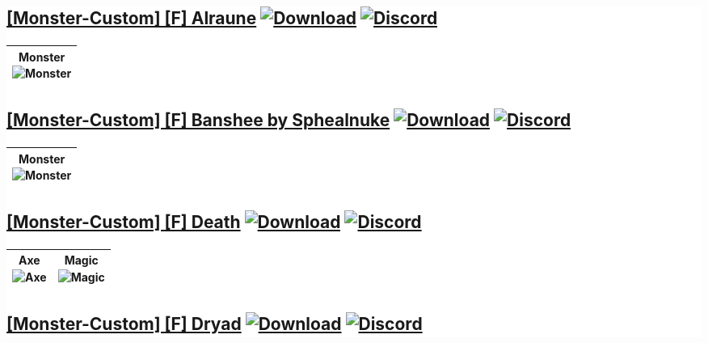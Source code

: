 


## [\[Monster-Custom\] \[F\] Alraune](https://github.com/Klokinator/FE-Repo/tree/main/Battle%20Animations/Monsters%20-%20Dragons%20and%20Special/%5BMonster-Custom%5D%20%5BF%5D%20Alraune) [![Download](https://img.shields.io/badge/Download--red?style=social&logo=github)](https://minhaskamal.github.io/DownGit/#/home?url=https://github.com/Klokinator/FE-Repo/tree/main/Battle%20Animations/Monsters%20-%20Dragons%20and%20Special/%5BMonster-Custom%5D%20%5BF%5D%20Alraune) [![Discord](https://img.shields.io/badge/Discord--blue?style=social&logo=discord)](https://discord.gg/C7VNGnyTPA)

| <b>Monster</b><br/><img alt="Monster" src="https://raw.githubusercontent.com/Klokinator/FE-Repo/main/Battle%20Animations/Monsters%20-%20Dragons%20and%20Special/%5BMonster-Custom%5D%20%5BF%5D%20Alraune/8.%20Monster/Monster.gif"/> |
| :---: |




## [\[Monster-Custom\] \[F\] Banshee by Sphealnuke](https://github.com/Klokinator/FE-Repo/tree/main/Battle%20Animations/Monsters%20-%20Dragons%20and%20Special/%5BMonster-Custom%5D%20%5BF%5D%20Banshee%20by%20Sphealnuke) [![Download](https://img.shields.io/badge/Download--red?style=social&logo=github)](https://minhaskamal.github.io/DownGit/#/home?url=https://github.com/Klokinator/FE-Repo/tree/main/Battle%20Animations/Monsters%20-%20Dragons%20and%20Special/%5BMonster-Custom%5D%20%5BF%5D%20Banshee%20by%20Sphealnuke) [![Discord](https://img.shields.io/badge/Discord--blue?style=social&logo=discord)](https://discord.gg/C7VNGnyTPA)

| <b>Monster</b><br/><img alt="Monster" src="https://raw.githubusercontent.com/Klokinator/FE-Repo/main/Battle%20Animations/Monsters%20-%20Dragons%20and%20Special/%5BMonster-Custom%5D%20%5BF%5D%20Banshee%20by%20Sphealnuke/8.%20Monster/Monster.gif"/> |
| :---: |




## [\[Monster-Custom\] \[F\] Death](https://github.com/Klokinator/FE-Repo/tree/main/Battle%20Animations/Monsters%20-%20Dragons%20and%20Special/%5BMonster-Custom%5D%20%5BF%5D%20Death) [![Download](https://img.shields.io/badge/Download--red?style=social&logo=github)](https://minhaskamal.github.io/DownGit/#/home?url=https://github.com/Klokinator/FE-Repo/tree/main/Battle%20Animations/Monsters%20-%20Dragons%20and%20Special/%5BMonster-Custom%5D%20%5BF%5D%20Death) [![Discord](https://img.shields.io/badge/Discord--blue?style=social&logo=discord)](https://discord.gg/C7VNGnyTPA)

| <b>Axe</b><br/><img alt="Axe" src="https://raw.githubusercontent.com/Klokinator/FE-Repo/main/Battle%20Animations/Monsters%20-%20Dragons%20and%20Special/%5BMonster-Custom%5D%20%5BF%5D%20Death/3.%20Axe/Axe.gif"/> | <b>Magic</b><br/><img alt="Magic" src="https://raw.githubusercontent.com/Klokinator/FE-Repo/main/Battle%20Animations/Monsters%20-%20Dragons%20and%20Special/%5BMonster-Custom%5D%20%5BF%5D%20Death/6.%20Magic/Magic.gif"/> |
| :---: | :---: |




## [\[Monster-Custom\] \[F\] Dryad](https://github.com/Klokinator/FE-Repo/tree/main/Battle%20Animations/Monsters%20-%20Dragons%20and%20Special/%5BMonster-Custom%5D%20%5BF%5D%20Dryad) [![Download](https://img.shields.io/badge/Download--red?style=social&logo=github)](https://minhaskamal.github.io/DownGit/#/home?url=https://github.com/Klokinator/FE-Repo/tree/main/Battle%20Animations/Monsters%20-%20Dragons%20and%20Special/%5BMonster-Custom%5D%20%5BF%5D%20Dryad) [![Discord](https://img.shields.io/badge/Discord--blue?style=social&logo=discord)](https://discord.gg/C7VNGnyTPA)
